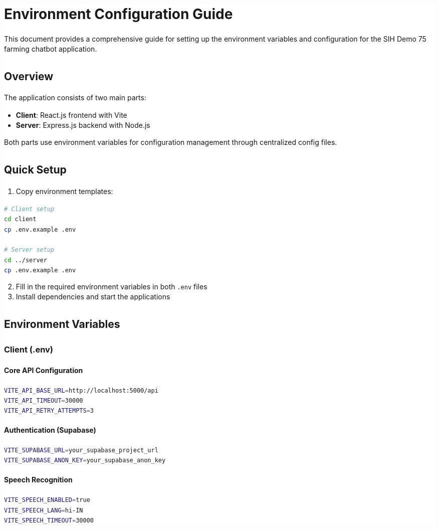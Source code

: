# Environment Configuration Guide

This document provides a comprehensive guide for setting up the environment variables and configuration for the SIH Demo 75 farming chatbot application.

## Overview

The application consists of two main parts:
- **Client**: React.js frontend with Vite
- **Server**: Express.js backend with Node.js

Both parts use environment variables for configuration management through centralized config files.

## Quick Setup

1. Copy environment templates:
```bash
# Client setup
cd client
cp .env.example .env

# Server setup
cd ../server
cp .env.example .env
```

2. Fill in the required environment variables in both `.env` files
3. Install dependencies and start the applications

## Environment Variables

### Client (.env)

#### Core API Configuration
```bash
VITE_API_BASE_URL=http://localhost:5000/api
VITE_API_TIMEOUT=30000
VITE_API_RETRY_ATTEMPTS=3
```

#### Authentication (Supabase)
```bash
VITE_SUPABASE_URL=your_supabase_project_url
VITE_SUPABASE_ANON_KEY=your_supabase_anon_key
```

#### Speech Recognition
```bash
VITE_SPEECH_ENABLED=true
VITE_SPEECH_LANG=hi-IN
VITE_SPEECH_TIMEOUT=30000
```
